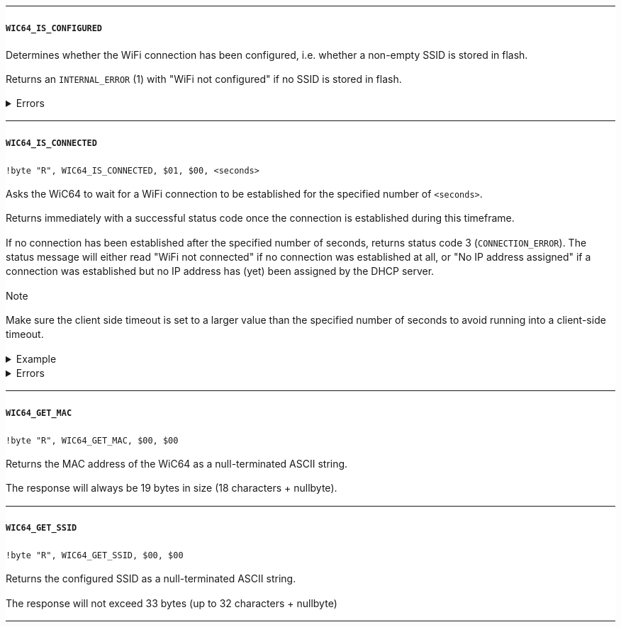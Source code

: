 ***

#### `WIC64_IS_CONFIGURED`      

Determines whether the WiFi connection has been configured, i.e. whether
a non-empty SSID is stored in flash. 

Returns an `INTERNAL_ERROR` (1) with "WiFi not configured" if no SSID is
stored in flash.

<details><summary>Errors</summary></details>

***

#### `WIC64_IS_CONNECTED`            

`!byte "R", WIC64_IS_CONNECTED, $01, $00, <seconds>`

Asks the WiC64 to wait for a WiFi connection to be established for the specified
number of `<seconds>`.

Returns immediately with a successful status code once the connection is
established during this timeframe.

If no connection has been established after the specified number of seconds,
returns status code 3 (`CONNECTION_ERROR`). The status message will either read
"WiFi not connected" if no connection was established at all, or "No IP address
assigned" if a connection was established but no IP address has (yet) been
assigned by the DHCP server.

> [!NOTE] 
> Make sure the client side timeout is set to a larger value than the specified
> number of seconds to avoid running into a client-side timeout.

<details><summary>Example</summary></details>

<details><summary>Errors</summary></details>

***

#### `WIC64_GET_MAC`  

`!byte "R", WIC64_GET_MAC, $00, $00`

Returns the MAC address of the WiC64 as a null-terminated ASCII string.

The response will always be 19 bytes in size (18 characters + nullbyte).

***

#### `WIC64_GET_SSID` 
`!byte "R", WIC64_GET_SSID, $00, $00`

Returns the configured SSID as a null-terminated ASCII string.

The response will not exceed 33 bytes (up to 32 characters + nullbyte)

***
